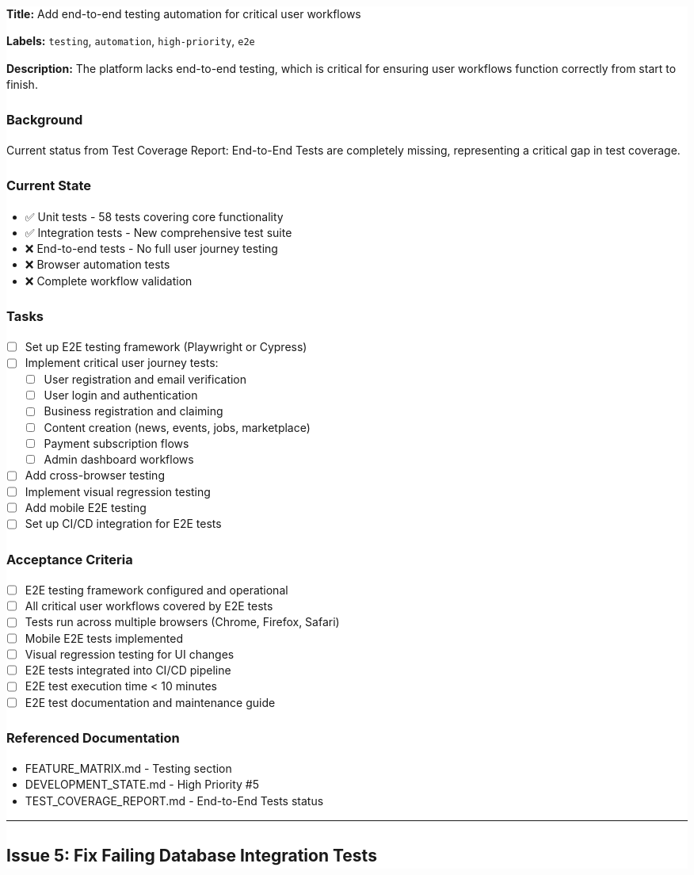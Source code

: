 **Title:** Add end-to-end testing automation for critical user workflows

**Labels:** `testing`, `automation`, `high-priority`, `e2e`

**Description:**
The platform lacks end-to-end testing, which is critical for ensuring user workflows function correctly from start to finish.

### Background
Current status from Test Coverage Report: End-to-End Tests are completely missing, representing a critical gap in test coverage.

### Current State
- ✅ Unit tests - 58 tests covering core functionality
- ✅ Integration tests - New comprehensive test suite
- ❌ End-to-end tests - No full user journey testing
- ❌ Browser automation tests
- ❌ Complete workflow validation

### Tasks
- [ ] Set up E2E testing framework (Playwright or Cypress)
- [ ] Implement critical user journey tests:
  - [ ] User registration and email verification
  - [ ] User login and authentication
  - [ ] Business registration and claiming
  - [ ] Content creation (news, events, jobs, marketplace)
  - [ ] Payment subscription flows
  - [ ] Admin dashboard workflows
- [ ] Add cross-browser testing
- [ ] Implement visual regression testing
- [ ] Add mobile E2E testing
- [ ] Set up CI/CD integration for E2E tests

### Acceptance Criteria
- [ ] E2E testing framework configured and operational
- [ ] All critical user workflows covered by E2E tests
- [ ] Tests run across multiple browsers (Chrome, Firefox, Safari)
- [ ] Mobile E2E tests implemented
- [ ] Visual regression testing for UI changes
- [ ] E2E tests integrated into CI/CD pipeline
- [ ] E2E test execution time < 10 minutes
- [ ] E2E test documentation and maintenance guide

### Referenced Documentation
- FEATURE_MATRIX.md - Testing section
- DEVELOPMENT_STATE.md - High Priority #5
- TEST_COVERAGE_REPORT.md - End-to-End Tests status

---

## Issue 5: Fix Failing Database Integration Tests
